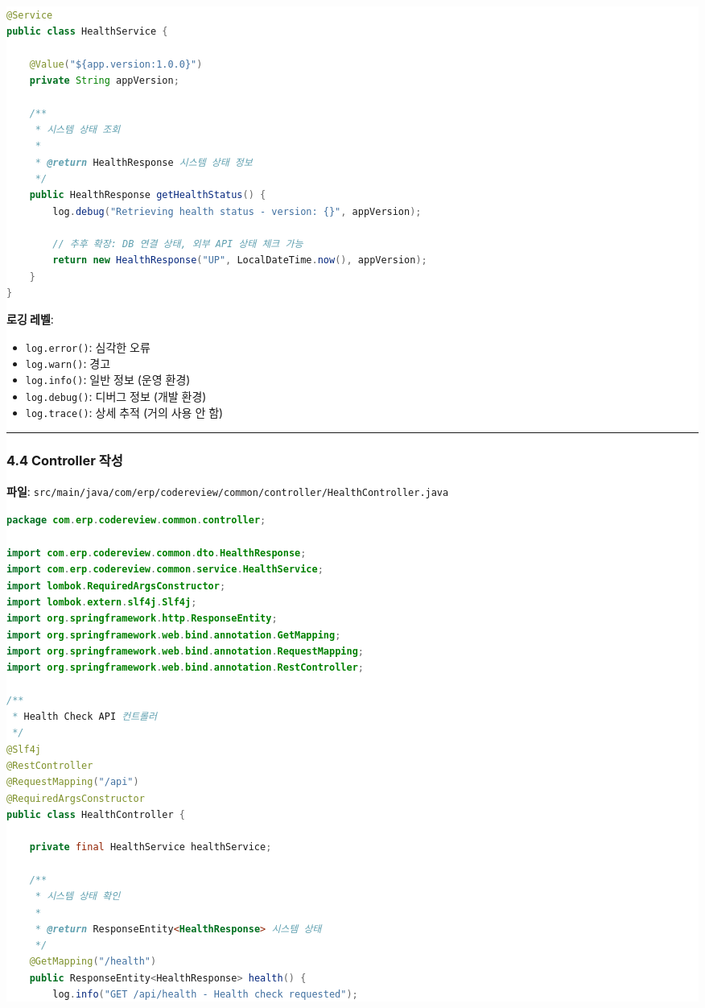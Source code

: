 ```java
@Service
public class HealthService {

    @Value("${app.version:1.0.0}")
    private String appVersion;

    /**
     * 시스템 상태 조회
     *
     * @return HealthResponse 시스템 상태 정보
     */
    public HealthResponse getHealthStatus() {
        log.debug("Retrieving health status - version: {}", appVersion);

        // 추후 확장: DB 연결 상태, 외부 API 상태 체크 가능
        return new HealthResponse("UP", LocalDateTime.now(), appVersion);
    }
}
```

**로깅 레벨**:
- `log.error()`: 심각한 오류
- `log.warn()`: 경고
- `log.info()`: 일반 정보 (운영 환경)
- `log.debug()`: 디버그 정보 (개발 환경)
- `log.trace()`: 상세 추적 (거의 사용 안 함)

---

### 4.4 Controller 작성

**파일**: `src/main/java/com/erp/codereview/common/controller/HealthController.java`

```java
package com.erp.codereview.common.controller;

import com.erp.codereview.common.dto.HealthResponse;
import com.erp.codereview.common.service.HealthService;
import lombok.RequiredArgsConstructor;
import lombok.extern.slf4j.Slf4j;
import org.springframework.http.ResponseEntity;
import org.springframework.web.bind.annotation.GetMapping;
import org.springframework.web.bind.annotation.RequestMapping;
import org.springframework.web.bind.annotation.RestController;

/**
 * Health Check API 컨트롤러
 */
@Slf4j
@RestController
@RequestMapping("/api")
@RequiredArgsConstructor
public class HealthController {

    private final HealthService healthService;

    /**
     * 시스템 상태 확인
     *
     * @return ResponseEntity<HealthResponse> 시스템 상태
     */
    @GetMapping("/health")
    public ResponseEntity<HealthResponse> health() {
        log.info("GET /api/health - Health check requested");
```